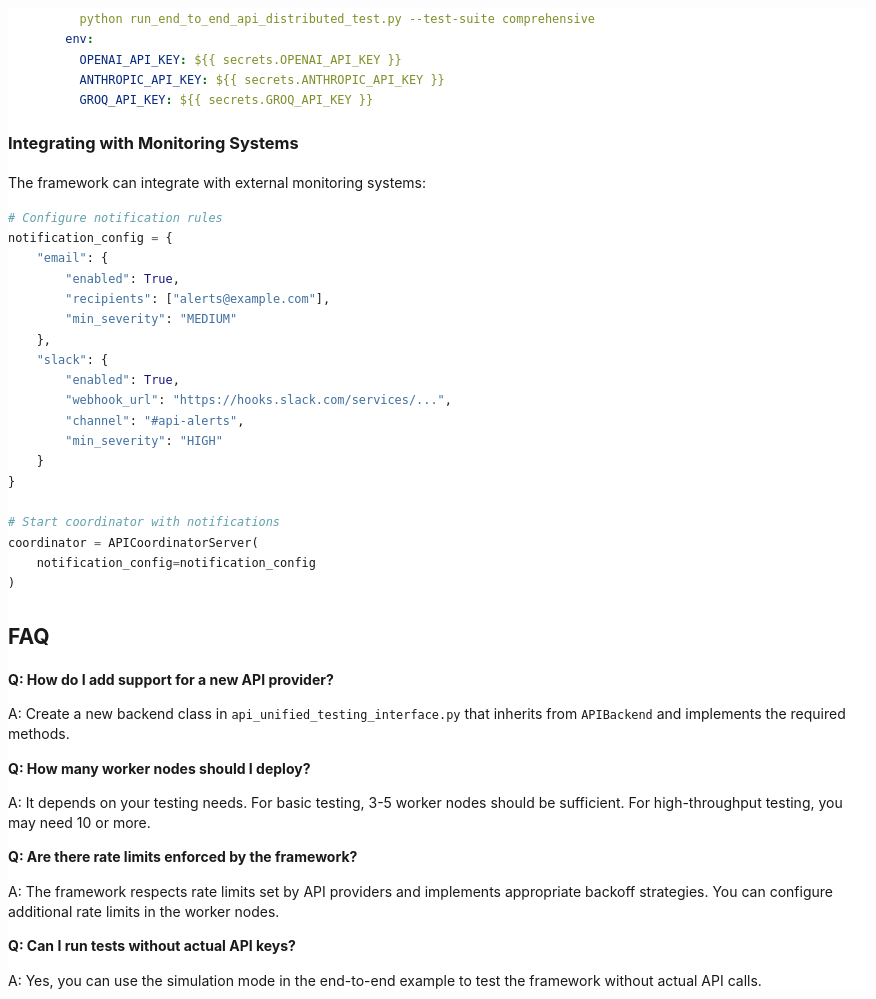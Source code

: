 ```yaml
          python run_end_to_end_api_distributed_test.py --test-suite comprehensive
        env:
          OPENAI_API_KEY: ${{ secrets.OPENAI_API_KEY }}
          ANTHROPIC_API_KEY: ${{ secrets.ANTHROPIC_API_KEY }}
          GROQ_API_KEY: ${{ secrets.GROQ_API_KEY }}
```

### Integrating with Monitoring Systems

The framework can integrate with external monitoring systems:

```python
# Configure notification rules
notification_config = {
    "email": {
        "enabled": True,
        "recipients": ["alerts@example.com"],
        "min_severity": "MEDIUM"
    },
    "slack": {
        "enabled": True,
        "webhook_url": "https://hooks.slack.com/services/...",
        "channel": "#api-alerts",
        "min_severity": "HIGH"
    }
}

# Start coordinator with notifications
coordinator = APICoordinatorServer(
    notification_config=notification_config
)
```

## FAQ

**Q: How do I add support for a new API provider?**

A: Create a new backend class in `api_unified_testing_interface.py` that inherits from `APIBackend` and implements the required methods.

**Q: How many worker nodes should I deploy?**

A: It depends on your testing needs. For basic testing, 3-5 worker nodes should be sufficient. For high-throughput testing, you may need 10 or more.

**Q: Are there rate limits enforced by the framework?**

A: The framework respects rate limits set by API providers and implements appropriate backoff strategies. You can configure additional rate limits in the worker nodes.

**Q: Can I run tests without actual API keys?**

A: Yes, you can use the simulation mode in the end-to-end example to test the framework without actual API calls.
